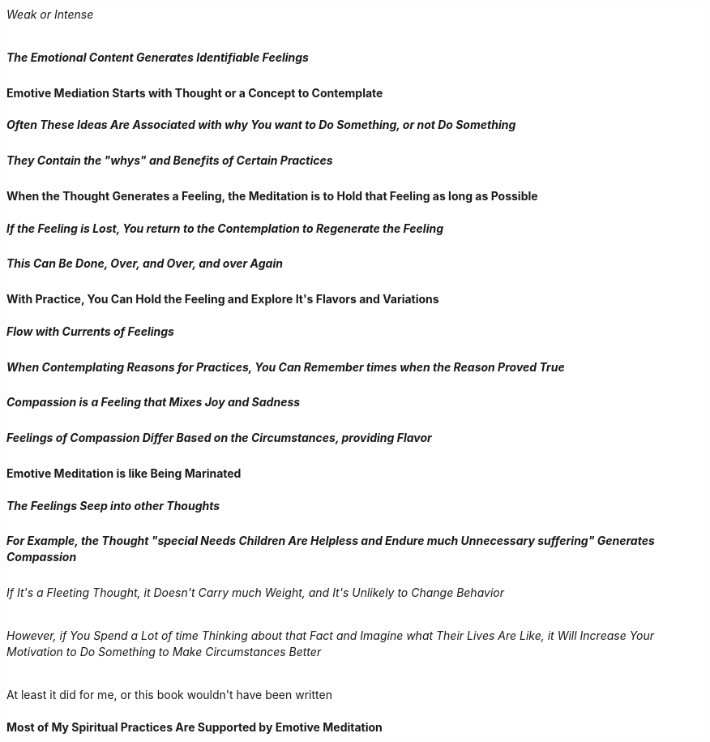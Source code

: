 ###### Weak or Intense

##### The Emotional Content Generates Identifiable Feelings

#### Emotive Mediation Starts with Thought or a Concept to Contemplate

##### Often These Ideas Are Associated with why You want to Do Something, or not Do Something

##### They Contain the "whys" and Benefits of Certain Practices

#### When the Thought Generates a Feeling, the Meditation is to Hold that Feeling as long as Possible

##### If the Feeling is Lost, You return to the Contemplation to Regenerate the Feeling

##### This Can Be Done, Over, and Over, and over Again

#### With Practice, You Can Hold the Feeling and Explore It's Flavors and Variations

##### Flow with Currents of Feelings

##### When Contemplating Reasons for Practices, You Can Remember times when the Reason Proved True

##### Compassion is a Feeling that Mixes Joy and Sadness

##### Feelings of Compassion Differ Based on the Circumstances, providing Flavor

#### Emotive Meditation is like Being Marinated

##### The Feelings Seep into other Thoughts

##### For Example, the Thought "special Needs Children Are Helpless and Endure much Unnecessary suffering" Generates Compassion

###### If It's a Fleeting Thought, it Doesn't Carry much Weight, and It's Unlikely to Change Behavior

###### However, if You Spend a Lot of time Thinking about that Fact and Imagine what Their Lives Are Like, it Will Increase Your Motivation to Do Something to Make Circumstances Better

At least it did for me, or this book wouldn't have been written

#### Most of My Spiritual Practices Are Supported by Emotive Meditation
